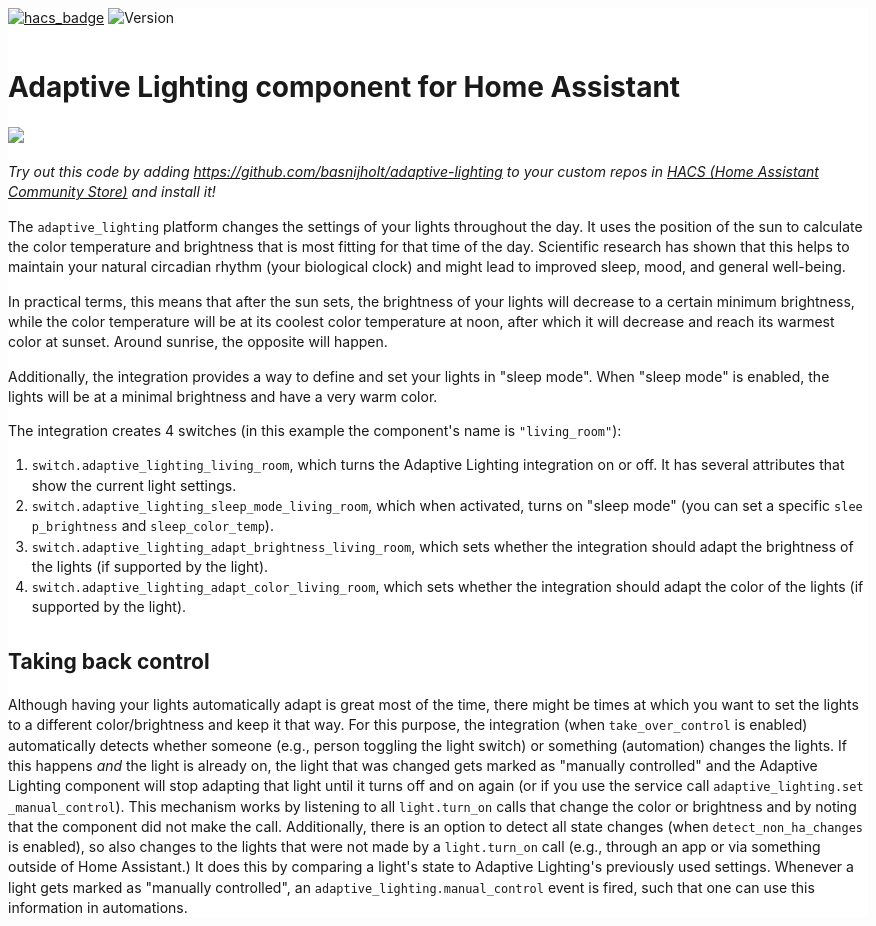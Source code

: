 [![hacs_badge](https://img.shields.io/badge/HACS-Default-orange.svg)](https://github.com/custom-components/hacs)
![Version](https://img.shields.io/github/v/release/basnijholt/adaptive-lighting)

# Adaptive Lighting component for Home Assistant

![](https://github.com/home-assistant/brands/raw/b4a168b9af282ef916e120d31091ecd5e3c35e66/core_integrations/adaptive_lighting/icon.png)

_Try out this code by adding https://github.com/basnijholt/adaptive-lighting to your custom repos in [HACS (Home Assistant Community Store)](https://hacs.xyz/) and install it!_


The `adaptive_lighting` platform changes the settings of your lights throughout the day.
It uses the position of the sun to calculate the color temperature and brightness that is most fitting for that time of the day.
Scientific research has shown that this helps to maintain your natural circadian rhythm (your biological clock) and might lead to improved sleep, mood, and general well-being.

In practical terms, this means that after the sun sets, the brightness of your lights will decrease to a certain minimum brightness, while the color temperature will be at its coolest color temperature at noon, after which it will decrease and reach its warmest color at sunset.
Around sunrise, the opposite will happen.

Additionally, the integration provides a way to define and set your lights in "sleep mode".
When "sleep mode" is enabled, the lights will be at a minimal brightness and have a very warm color.

The integration creates 4 switches (in this example the component's name is `"living_room"`):
1. `switch.adaptive_lighting_living_room`, which turns the Adaptive Lighting integration on or off. It has several attributes that show the current light settings.
2. `switch.adaptive_lighting_sleep_mode_living_room`, which when activated, turns on "sleep mode" (you can set a specific `sleep_brightness` and `sleep_color_temp`).
3. `switch.adaptive_lighting_adapt_brightness_living_room`, which sets whether the integration should adapt the brightness of the lights (if supported by the light).
4. `switch.adaptive_lighting_adapt_color_living_room`, which sets whether the integration should adapt the color of the lights (if supported by the light).

## Taking back control

Although having your lights automatically adapt is great most of the time, there might be times at which you want to set the lights to a different color/brightness and keep it that way.
For this purpose, the integration (when `take_over_control` is enabled) automatically detects whether someone (e.g., person toggling the light switch) or something (automation) changes the lights.
If this happens *and* the light is already on, the light that was changed gets marked as "manually controlled" and the Adaptive Lighting component will stop adapting that light until it turns off and on again (or if you use the service call `adaptive_lighting.set_manual_control`).
This mechanism works by listening to all `light.turn_on` calls that change the color or brightness and by noting that the component did not make the call.
Additionally, there is an option to detect all state changes (when `detect_non_ha_changes` is enabled), so also changes to the lights that were not made by a `light.turn_on` call (e.g., through an app or via something outside of Home Assistant.)
It does this by comparing a light's state to Adaptive Lighting's previously used settings.
Whenever a light gets marked as "manually controlled", an `adaptive_lighting.manual_control` event is fired, such that one can use this information in automations.
